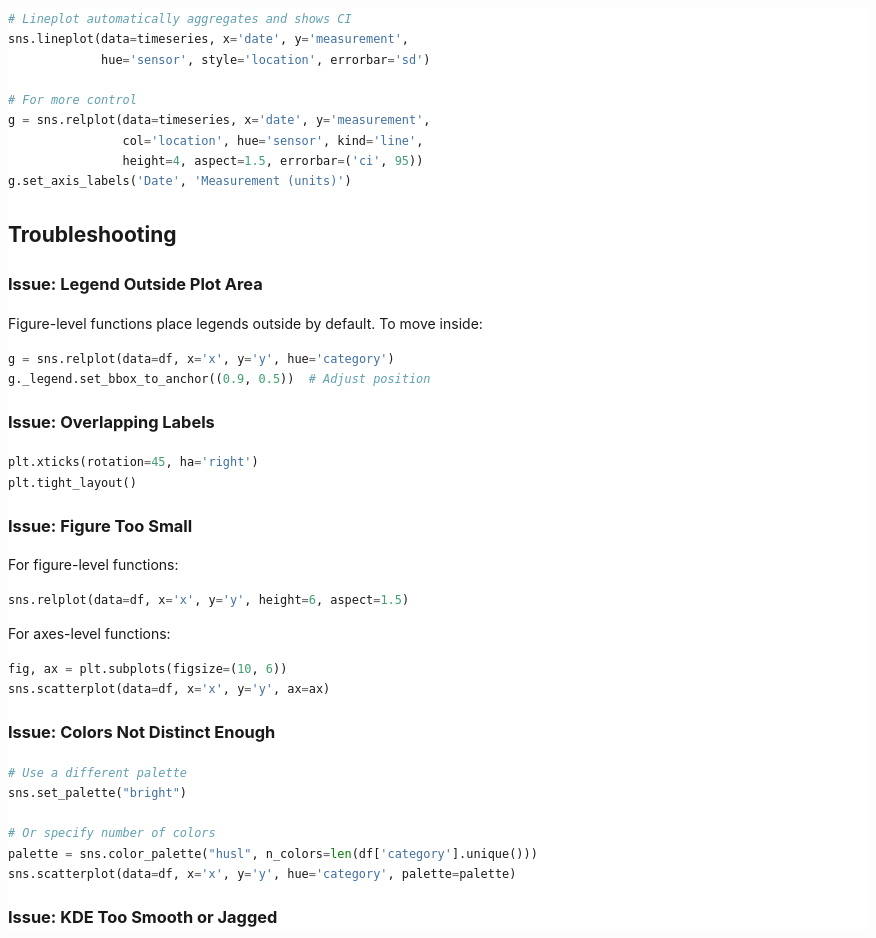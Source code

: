 ```python
# Lineplot automatically aggregates and shows CI
sns.lineplot(data=timeseries, x='date', y='measurement',
             hue='sensor', style='location', errorbar='sd')

# For more control
g = sns.relplot(data=timeseries, x='date', y='measurement',
                col='location', hue='sensor', kind='line',
                height=4, aspect=1.5, errorbar=('ci', 95))
g.set_axis_labels('Date', 'Measurement (units)')
```

## Troubleshooting

### Issue: Legend Outside Plot Area

Figure-level functions place legends outside by default. To move inside:

```python
g = sns.relplot(data=df, x='x', y='y', hue='category')
g._legend.set_bbox_to_anchor((0.9, 0.5))  # Adjust position
```

### Issue: Overlapping Labels

```python
plt.xticks(rotation=45, ha='right')
plt.tight_layout()
```

### Issue: Figure Too Small

For figure-level functions:
```python
sns.relplot(data=df, x='x', y='y', height=6, aspect=1.5)
```

For axes-level functions:
```python
fig, ax = plt.subplots(figsize=(10, 6))
sns.scatterplot(data=df, x='x', y='y', ax=ax)
```

### Issue: Colors Not Distinct Enough

```python
# Use a different palette
sns.set_palette("bright")

# Or specify number of colors
palette = sns.color_palette("husl", n_colors=len(df['category'].unique()))
sns.scatterplot(data=df, x='x', y='y', hue='category', palette=palette)
```

### Issue: KDE Too Smooth or Jagged
